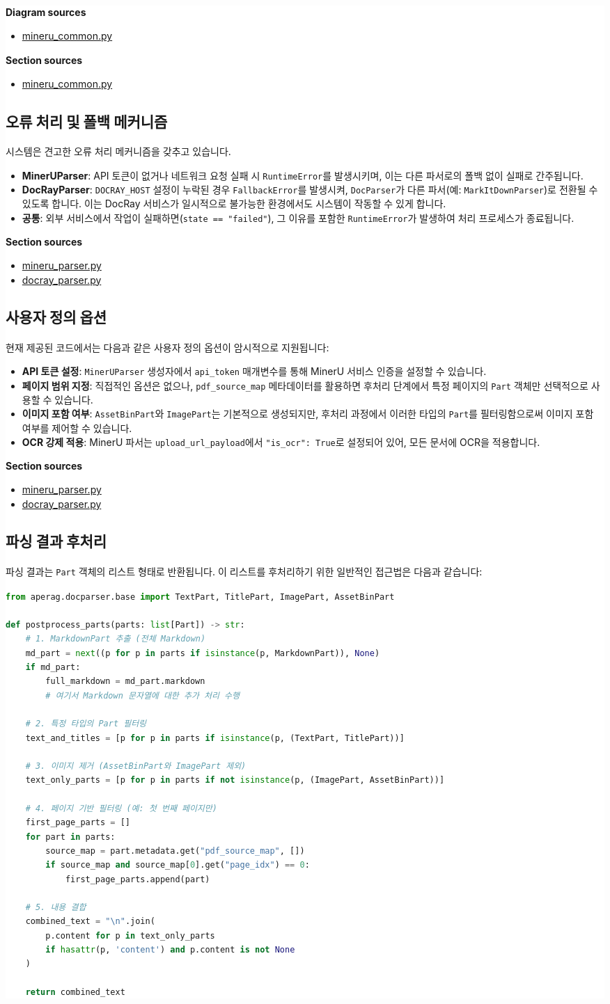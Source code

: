 **Diagram sources**
- [mineru_common.py](file://aperag/docparser/mineru_common.py#L100-L125)

**Section sources**
- [mineru_common.py](file://aperag/docparser/mineru_common.py#L66-L71)

## 오류 처리 및 폴백 메커니즘
시스템은 견고한 오류 처리 메커니즘을 갖추고 있습니다.
*   **MinerUParser**: API 토큰이 없거나 네트워크 요청 실패 시 `RuntimeError`를 발생시키며, 이는 다른 파서로의 폴백 없이 실패로 간주됩니다.
*   **DocRayParser**: `DOCRAY_HOST` 설정이 누락된 경우 `FallbackError`를 발생시켜, `DocParser`가 다른 파서(예: `MarkItDownParser`)로 전환될 수 있도록 합니다. 이는 DocRay 서비스가 일시적으로 불가능한 환경에서도 시스템이 작동할 수 있게 합니다.
*   **공통**: 외부 서비스에서 작업이 실패하면(`state == "failed"`), 그 이유를 포함한 `RuntimeError`가 발생하여 처리 프로세스가 종료됩니다.

**Section sources**
- [mineru_parser.py](file://aperag/docparser/mineru_parser.py#L53-L133)
- [docray_parser.py](file://aperag/docparser/docray_parser.py#L49-L139)

## 사용자 정의 옵션
현재 제공된 코드에서는 다음과 같은 사용자 정의 옵션이 암시적으로 지원됩니다:
*   **API 토큰 설정**: `MinerUParser` 생성자에서 `api_token` 매개변수를 통해 MinerU 서비스 인증을 설정할 수 있습니다.
*   **페이지 범위 지정**: 직접적인 옵션은 없으나, `pdf_source_map` 메타데이터를 활용하면 후처리 단계에서 특정 페이지의 `Part` 객체만 선택적으로 사용할 수 있습니다.
*   **이미지 포함 여부**: `AssetBinPart`와 `ImagePart`는 기본적으로 생성되지만, 후처리 과정에서 이러한 타입의 `Part`를 필터링함으로써 이미지 포함 여부를 제어할 수 있습니다.
*   **OCR 강제 적용**: MinerU 파서는 `upload_url_payload`에서 `"is_ocr": True`로 설정되어 있어, 모든 문서에 OCR을 적용합니다.

**Section sources**
- [mineru_parser.py](file://aperag/docparser/mineru_parser.py#L53-L133)
- [docray_parser.py](file://aperag/docparser/docray_parser.py#L49-L139)

## 파싱 결과 후처리
파싱 결과는 `Part` 객체의 리스트 형태로 반환됩니다. 이 리스트를 후처리하기 위한 일반적인 접근법은 다음과 같습니다:

```python
from aperag.docparser.base import TextPart, TitlePart, ImagePart, AssetBinPart

def postprocess_parts(parts: list[Part]) -> str:
    # 1. MarkdownPart 추출 (전체 Markdown)
    md_part = next((p for p in parts if isinstance(p, MarkdownPart)), None)
    if md_part:
        full_markdown = md_part.markdown
        # 여기서 Markdown 문자열에 대한 추가 처리 수행
    
    # 2. 특정 타입의 Part 필터링
    text_and_titles = [p for p in parts if isinstance(p, (TextPart, TitlePart))]
    
    # 3. 이미지 제거 (AssetBinPart와 ImagePart 제외)
    text_only_parts = [p for p in parts if not isinstance(p, (ImagePart, AssetBinPart))]
    
    # 4. 페이지 기반 필터링 (예: 첫 번째 페이지만)
    first_page_parts = []
    for part in parts:
        source_map = part.metadata.get("pdf_source_map", [])
        if source_map and source_map[0].get("page_idx") == 0:
            first_page_parts.append(part)
    
    # 5. 내용 결합
    combined_text = "\n".join(
        p.content for p in text_only_parts 
        if hasattr(p, 'content') and p.content is not None
    )
    
    return combined_text
```